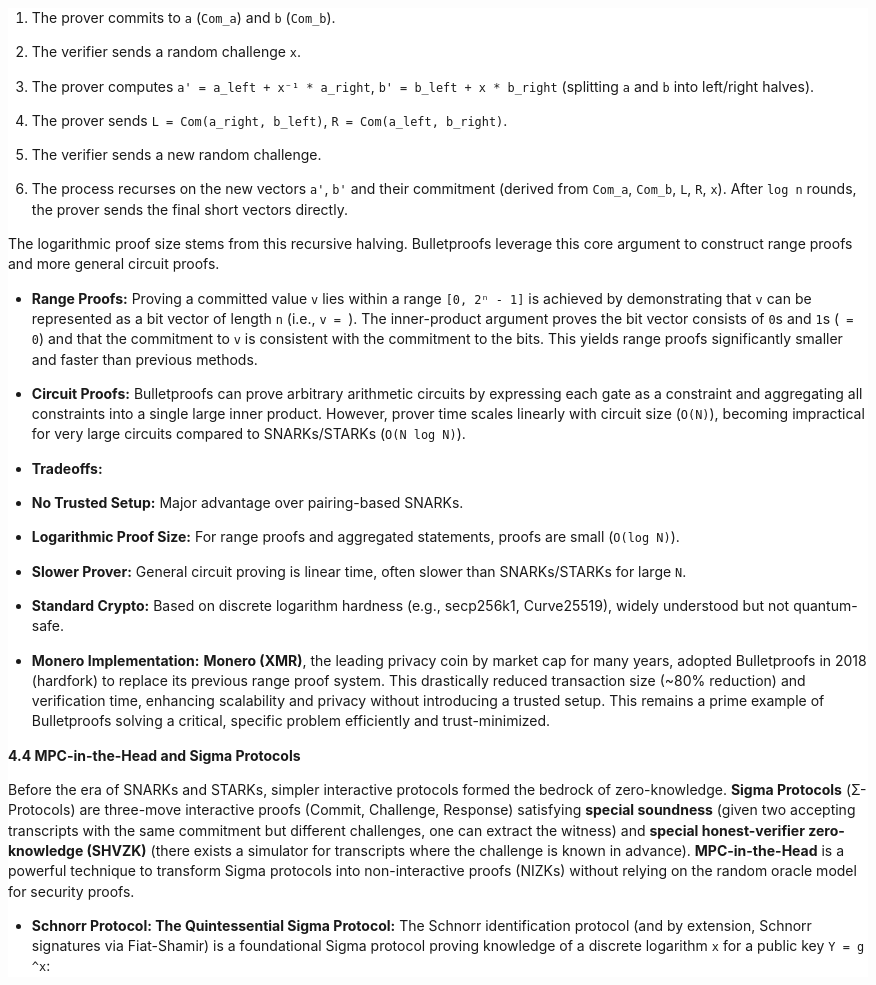 1.  The prover commits to `a` (`Com_a`) and `b` (`Com_b`).

2.  The verifier sends a random challenge `x`.

3.  The prover computes `a' = a_left + x⁻¹ * a_right`, `b' = b_left + x * b_right` (splitting `a` and `b` into left/right halves).

4.  The prover sends `L = Com(a_right, b_left)`, `R = Com(a_left, b_right)`.

5.  The verifier sends a new random challenge.

6.  The process recurses on the new vectors `a'`, `b'` and their commitment (derived from `Com_a`, `Com_b`, `L`, `R`, `x`). After `log n` rounds, the prover sends the final short vectors directly.

The logarithmic proof size stems from this recursive halving. Bulletproofs leverage this core argument to construct range proofs and more general circuit proofs.

*   **Range Proofs:** Proving a committed value `v` lies within a range `[0, 2ⁿ - 1]` is achieved by demonstrating that `v` can be represented as a bit vector of length `n` (i.e., `v = `). The inner-product argument proves the bit vector consists of `0`s and `1`s (` = 0`) and that the commitment to `v` is consistent with the commitment to the bits. This yields range proofs significantly smaller and faster than previous methods.

*   **Circuit Proofs:** Bulletproofs can prove arbitrary arithmetic circuits by expressing each gate as a constraint and aggregating all constraints into a single large inner product. However, prover time scales linearly with circuit size (`O(N)`), becoming impractical for very large circuits compared to SNARKs/STARKs (`O(N log N)`).

*   **Tradeoffs:**

*   **No Trusted Setup:** Major advantage over pairing-based SNARKs.

*   **Logarithmic Proof Size:** For range proofs and aggregated statements, proofs are small (`O(log N)`).

*   **Slower Prover:** General circuit proving is linear time, often slower than SNARKs/STARKs for large `N`.

*   **Standard Crypto:** Based on discrete logarithm hardness (e.g., secp256k1, Curve25519), widely understood but not quantum-safe.

*   **Monero Implementation:** **Monero (XMR)**, the leading privacy coin by market cap for many years, adopted Bulletproofs in 2018 (hardfork) to replace its previous range proof system. This drastically reduced transaction size (~80% reduction) and verification time, enhancing scalability and privacy without introducing a trusted setup. This remains a prime example of Bulletproofs solving a critical, specific problem efficiently and trust-minimized.

**4.4 MPC-in-the-Head and Sigma Protocols**

Before the era of SNARKs and STARKs, simpler interactive protocols formed the bedrock of zero-knowledge. **Sigma Protocols** (Σ-Protocols) are three-move interactive proofs (Commit, Challenge, Response) satisfying **special soundness** (given two accepting transcripts with the same commitment but different challenges, one can extract the witness) and **special honest-verifier zero-knowledge (SHVZK)** (there exists a simulator for transcripts where the challenge is known in advance). **MPC-in-the-Head** is a powerful technique to transform Sigma protocols into non-interactive proofs (NIZKs) without relying on the random oracle model for security proofs.

*   **Schnorr Protocol: The Quintessential Sigma Protocol:** The Schnorr identification protocol (and by extension, Schnorr signatures via Fiat-Shamir) is a foundational Sigma protocol proving knowledge of a discrete logarithm `x` for a public key `Y = g^x`:
